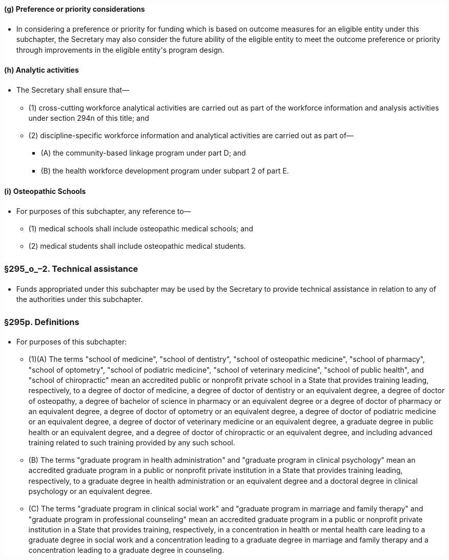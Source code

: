 #### (g) Preference or priority considerations
* In considering a preference or priority for funding which is based on outcome measures for an eligible entity under this subchapter, the Secretary may also consider the future ability of the eligible entity to meet the outcome preference or priority through improvements in the eligible entity's program design.

#### (h) Analytic activities
* The Secretary shall ensure that—

  * (1) cross-cutting workforce analytical activities are carried out as part of the workforce information and analysis activities under section 294n of this title; and

  * (2) discipline-specific workforce information and analytical activities are carried out as part of—

    * (A) the community-based linkage program under part D; and

    * (B) the health workforce development program under subpart 2 of part E.

#### (i) Osteopathic Schools
* For purposes of this subchapter, any reference to—

  * (1) medical schools shall include osteopathic medical schools; and

  * (2) medical students shall include osteopathic medical students.

### §295_o_–2. Technical assistance
* Funds appropriated under this subchapter may be used by the Secretary to provide technical assistance in relation to any of the authorities under this subchapter.

### §295p. Definitions
* For purposes of this subchapter:

  * (1)(A) The terms "school of medicine", "school of dentistry", "school of osteopathic medicine", "school of pharmacy", "school of optometry", "school of podiatric medicine", "school of veterinary medicine", "school of public health", and "school of chiropractic" mean an accredited public or nonprofit private school in a State that provides training leading, respectively, to a degree of doctor of medicine, a degree of doctor of dentistry or an equivalent degree, a degree of doctor of osteopathy, a degree of bachelor of science in pharmacy or an equivalent degree or a degree of doctor of pharmacy or an equivalent degree, a degree of doctor of optometry or an equivalent degree, a degree of doctor of podiatric medicine or an equivalent degree, a degree of doctor of veterinary medicine or an equivalent degree, a graduate degree in public health or an equivalent degree, and a degree of doctor of chiropractic or an equivalent degree, and including advanced training related to such training provided by any such school.

  * (B) The terms "graduate program in health administration" and "graduate program in clinical psychology" mean an accredited graduate program in a public or nonprofit private institution in a State that provides training leading, respectively, to a graduate degree in health administration or an equivalent degree and a doctoral degree in clinical psychology or an equivalent degree.

  * (C) The terms "graduate program in clinical social work" and "graduate program in marriage and family therapy" and "graduate program in professional counseling" mean an accredited graduate program in a public or nonprofit private institution in a State that provides training, respectively, in a concentration in health or mental health care leading to a graduate degree in social work and a concentration leading to a graduate degree in marriage and family therapy and a concentration leading to a graduate degree in counseling.
